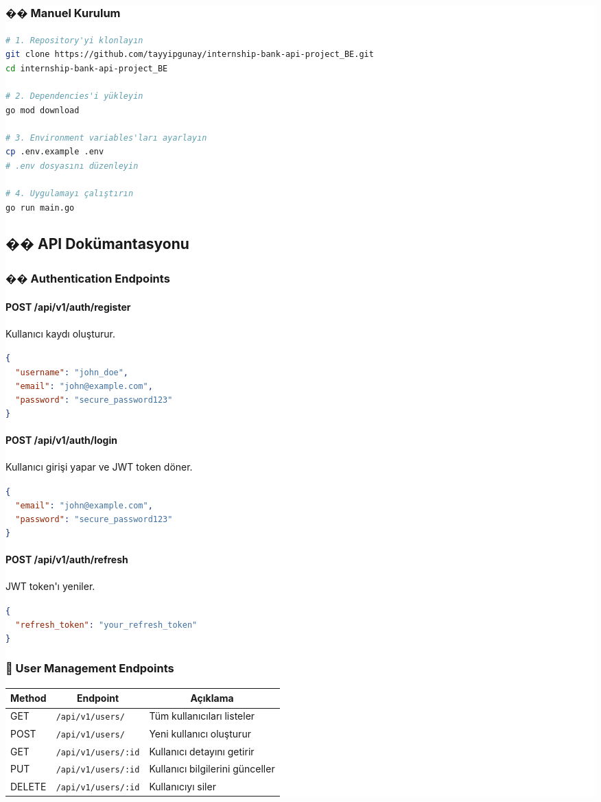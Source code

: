 ### �� Manuel Kurulum
```bash
# 1. Repository'yi klonlayın
git clone https://github.com/tayyipgunay/internship-bank-api-project_BE.git
cd internship-bank-api-project_BE

# 2. Dependencies'i yükleyin
go mod download

# 3. Environment variables'ları ayarlayın
cp .env.example .env
# .env dosyasını düzenleyin

# 4. Uygulamayı çalıştırın
go run main.go
```

## �� API Dokümantasyonu

### �� Authentication Endpoints

#### POST /api/v1/auth/register
Kullanıcı kaydı oluşturur.
```json
{
  "username": "john_doe",
  "email": "john@example.com",
  "password": "secure_password123"
}
```

#### POST /api/v1/auth/login
Kullanıcı girişi yapar ve JWT token döner.
```json
{
  "email": "john@example.com",
  "password": "secure_password123"
}
```

#### POST /api/v1/auth/refresh
JWT token'ı yeniler.
```json
{
  "refresh_token": "your_refresh_token"
}
```

### 👥 User Management Endpoints

| Method | Endpoint | Açıklama |
|--------|----------|----------|
| GET | `/api/v1/users/` | Tüm kullanıcıları listeler |
| POST | `/api/v1/users/` | Yeni kullanıcı oluşturur |
| GET | `/api/v1/users/:id` | Kullanıcı detayını getirir |
| PUT | `/api/v1/users/:id` | Kullanıcı bilgilerini günceller |
| DELETE | `/api/v1/users/:id` | Kullanıcıyı siler |
